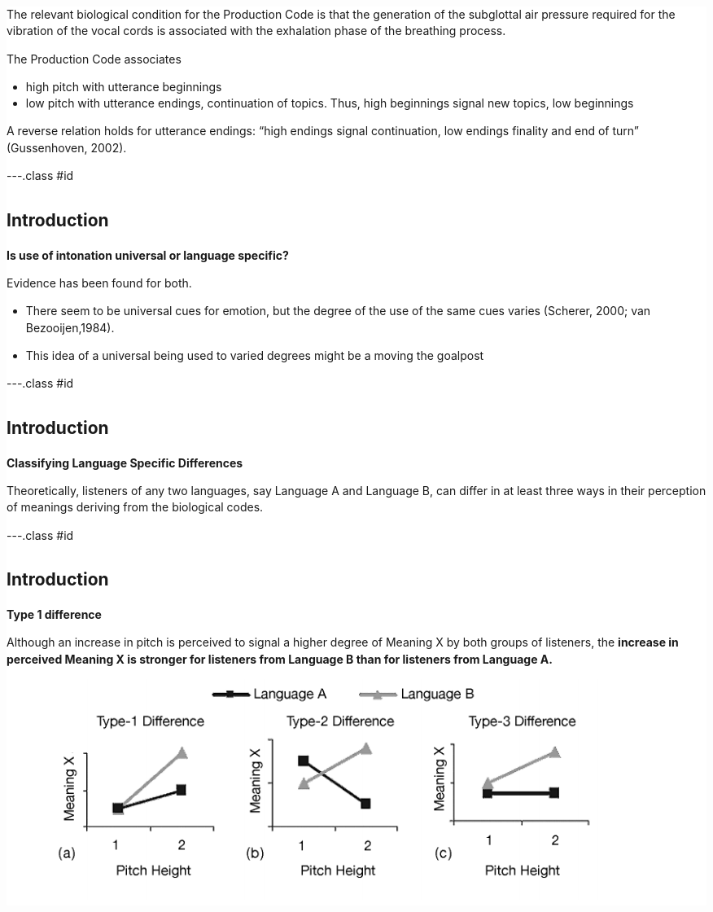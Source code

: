 The relevant biological condition for the Production Code is that the generation
of the subglottal air pressure required for the vibration of the vocal cords is associated
with the exhalation phase of the breathing process.

The Production Code associates 
- high pitch with utterance beginnings
- low pitch with utterance endings, continuation of topics. Thus, high beginnings
signal new topics, low beginnings 

A reverse relation holds for utterance endings: “high endings signal continuation, low endings finality and end
of turn” (Gussenhoven, 2002).

---.class #id

## Introduction
**Is use of intonation universal or language specific?**

Evidence has been found for both.

- There seem to be universal cues for emotion, but the degree of the use of the same cues varies (Scherer, 2000; van Bezooijen,1984).

- This idea of a universal being used to varied degrees might be a moving the goalpost 


---.class #id

## Introduction
**Classifying Language Specific Differences**

Theoretically, listeners of any two languages, say Language A and Language
B, can differ in at least three ways in their perception of meanings deriving from the
biological codes.

---.class #id

## Introduction
**Type 1 difference**

Although an increase in pitch is perceived to signal a higher degree of Meaning X by both groups of listeners, the **increase in perceived Meaning X is stronger for listeners from Language B than for listeners from Language A.** 

![Figure 1](assets/img/figure_1a.png)
